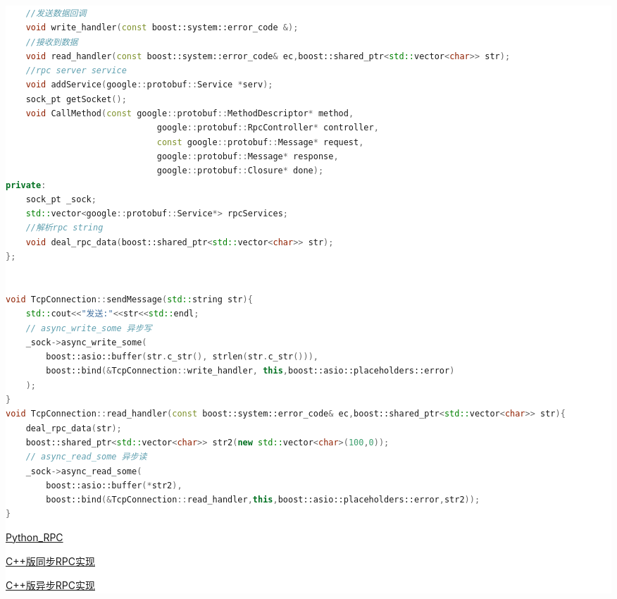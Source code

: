 ```cpp
	//发送数据回调
	void write_handler(const boost::system::error_code &);
	//接收到数据
	void read_handler(const boost::system::error_code& ec,boost::shared_ptr<std::vector<char>> str);
	//rpc server service
	void addService(google::protobuf::Service *serv);
	sock_pt getSocket();
    void CallMethod(const google::protobuf::MethodDescriptor* method,
                              google::protobuf::RpcController* controller,
                              const google::protobuf::Message* request,
                              google::protobuf::Message* response,
                              google::protobuf::Closure* done);
private:
	sock_pt _sock;
	std::vector<google::protobuf::Service*> rpcServices;
	//解析rpc string
	void deal_rpc_data(boost::shared_ptr<std::vector<char>> str);
};


void TcpConnection::sendMessage(std::string str){
	std::cout<<"发送:"<<str<<std::endl;
    // async_write_some 异步写
	_sock->async_write_some(
        boost::asio::buffer(str.c_str(), strlen(str.c_str())),
        boost::bind(&TcpConnection::write_handler, this,boost::asio::placeholders::error)
    );
}
void TcpConnection::read_handler(const boost::system::error_code& ec,boost::shared_ptr<std::vector<char>> str){
	deal_rpc_data(str);
	boost::shared_ptr<std::vector<char>> str2(new std::vector<char>(100,0));
    // async_read_some 异步读
	_sock->async_read_some(
        boost::asio::buffer(*str2),
        boost::bind(&TcpConnection::read_handler,this,boost::asio::placeholders::error,str2));
}
```

[Python_RPC](https://github.com/yingshin/Tiny-Tools/tree/master/protobuf-rpc-demo)

[C++版同步RPC实现](https://izualzhy.cn/demo-protobuf-rpc)

[C++版异步RPC实现](https://github.com/shinepengwei/miniRPC)